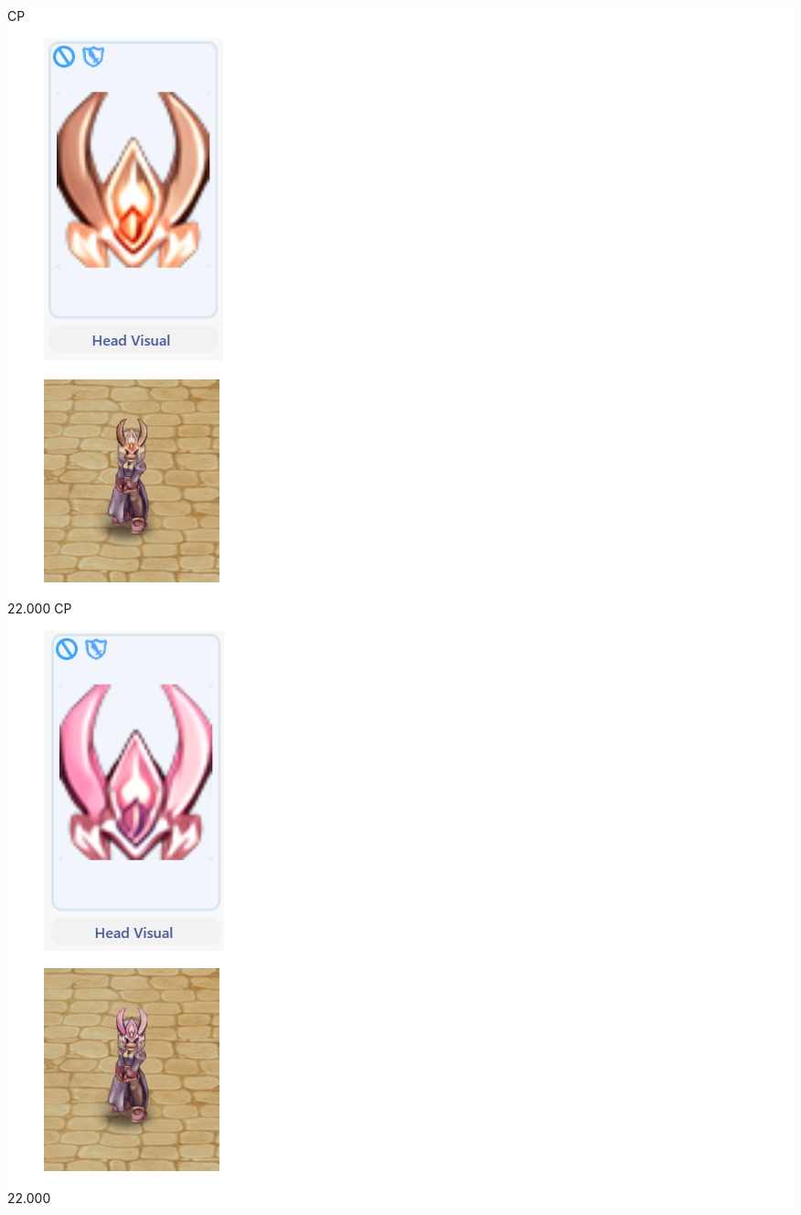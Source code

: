 CP</td></tr><tr><td><div><figure><img src="../../../../.gitbook/assets/image (5) (1) (1).png" alt=""><figcaption></figcaption></figure></div></td><td><div><figure><img src="../../../../.gitbook/assets/28.gif" alt=""><figcaption></figcaption></figure></div></td><td>22.000 CP</td></tr><tr><td><div><figure><img src="../../../../.gitbook/assets/image (6) (1) (1).png" alt=""><figcaption></figcaption></figure></div></td><td><div><figure><img src="../../../../.gitbook/assets/29.gif" alt=""><figcaption></figcaption></figure></div></td><td>22.000